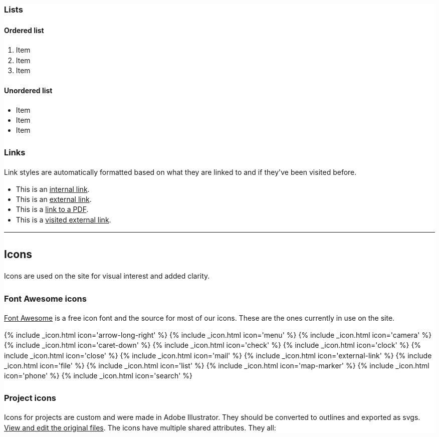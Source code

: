 
### Lists

#### Ordered list

1. Item
2. Item
3. Item

#### Unordered list

* Item
* Item
* Item

### Links

Link styles are automatically formatted based on what they are linked to and if they've been visited before.

* This is an [internal link](/home).
* This is an [external link](https://www.austintexas.gov).
* This is a [link to a PDF](http://d1qmdf3vop2l07.cloudfront.net/magnificent-jellyfish.cloudvent.net/compressed/4c4c8727759f49d099e5d6d591d5e02c.pdf).
* This is a <a class="usa-color-text-visited" href="javascript:void(0);">visited external link</a>.

---

## Icons
Icons are used on the site for visual interest and added clarity.

### Font Awesome icons
[Font Awesome](http://fontawesome.io/) is a free icon font and the source for most of our icons. These are the ones currently in use on the site.

{% include _icon.html icon='arrow-long-right' %}
{% include _icon.html icon='menu' %}
{% include _icon.html icon='camera' %}
{% include _icon.html icon='caret-down' %}
{% include _icon.html icon='check' %}
{% include _icon.html icon='clock' %}
{% include _icon.html icon='close' %}
{% include _icon.html icon='mail' %}
{% include _icon.html icon='external-link' %}
{% include _icon.html icon='file' %}
{% include _icon.html icon='list' %}
{% include _icon.html icon='map-marker' %}
{% include _icon.html icon='phone' %}
{% include _icon.html icon='search' %}

### Project icons
Icons for projects are custom and were made in Adobe Illustrator. They should be converted to outlines and exported as svgs. [View and edit the original files](/assets/img/for-guides/project-icons-source.ai). The icons have multiple shared attributes. They all:
